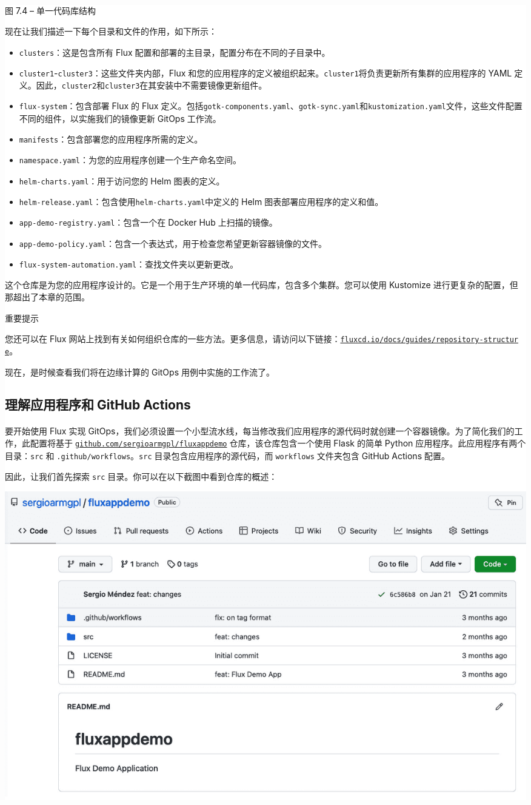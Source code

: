 图 7.4 – 单一代码库结构

现在让我们描述一下每个目录和文件的作用，如下所示：

+   `clusters`：这是包含所有 Flux 配置和部署的主目录，配置分布在不同的子目录中。

+   `cluster1`-`cluster3`：这些文件夹内部，Flux 和您的应用程序的定义被组织起来。`cluster1`将负责更新所有集群的应用程序的 YAML 定义。因此，`cluster2`和`cluster3`在其安装中不需要镜像更新组件。

+   `flux-system`：包含部署 Flux 的 Flux 定义。包括`gotk-components.yaml`、`gotk-sync.yaml`和`kustomization.yaml`文件，这些文件配置不同的组件，以实施我们的镜像更新 GitOps 工作流。

+   `manifests`：包含部署您的应用程序所需的定义。

+   `namespace.yaml`：为您的应用程序创建一个生产命名空间。

+   `helm-charts.yaml`：用于访问您的 Helm 图表的定义。

+   `helm-release.yaml`：包含使用`helm-charts.yaml`中定义的 Helm 图表部署应用程序的定义和值。

+   `app-demo-registry.yaml`：包含一个在 Docker Hub 上扫描的镜像。

+   `app-demo-policy.yaml`：包含一个表达式，用于检查您希望更新容器镜像的文件。

+   `flux-system-automation.yaml`：查找文件夹以更新更改。

这个仓库是为您的应用程序设计的。它是一个用于生产环境的单一代码库，包含多个集群。您可以使用 Kustomize 进行更复杂的配置，但那超出了本章的范围。

重要提示

您还可以在 Flux 网站上找到有关如何组织仓库的一些方法。更多信息，请访问以下链接：[`fluxcd.io/docs/guides/repository-structure`](https://fluxcd.io/docs/guides/repository-structure)。

现在，是时候查看我们将在边缘计算的 GitOps 用例中实施的工作流了。

## 理解应用程序和 GitHub Actions

要开始使用 Flux 实现 GitOps，我们必须设置一个小型流水线，每当修改我们应用程序的源代码时就创建一个容器镜像。为了简化我们的工作，此配置将基于 [`github.com/sergioarmgpl/fluxappdemo`](https://github.com/sergioarmgpl/fluxappdemo) 仓库，该仓库包含一个使用 Flask 的简单 Python 应用程序。此应用程序有两个目录：`src` 和 `.github/workflows`。`src` 目录包含应用程序的源代码，而 `workflows` 文件夹包含 GitHub Actions 配置。

因此，让我们首先探索 `src` 目录。你可以在以下截图中看到仓库的概述：

![图 7.5 – fluxappdemo 仓库](img/B16945_07_05.jpg)
